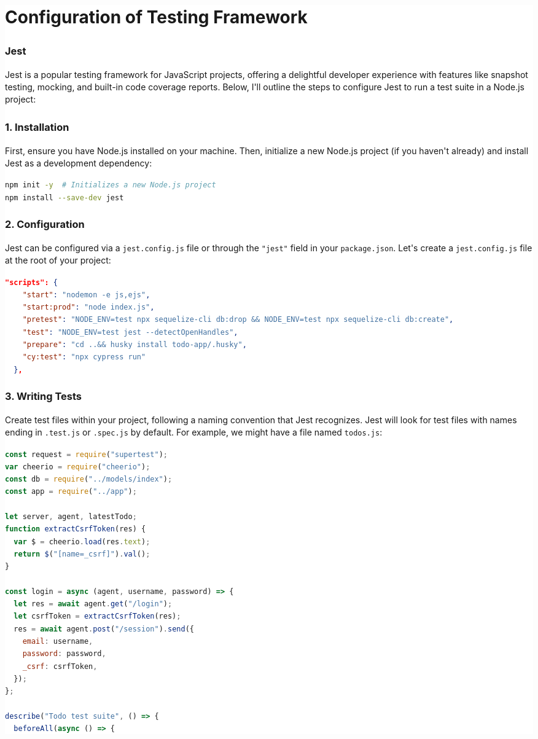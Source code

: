 # Configuration of Testing Framework

### Jest

Jest is a popular testing framework for JavaScript projects, offering a delightful developer experience with features like snapshot testing, mocking, and built-in code coverage reports. Below, I'll outline the steps to configure Jest to run a test suite in a Node.js project:

### 1. Installation

First, ensure you have Node.js installed on your machine. Then, initialize a new Node.js project (if you haven't already) and install Jest as a development dependency:

```bash
npm init -y  # Initializes a new Node.js project
npm install --save-dev jest
```

### 2. Configuration

Jest can be configured via a `jest.config.js` file or through the `"jest"` field in your `package.json`. Let's create a `jest.config.js` file at the root of your project:

```json
"scripts": {
    "start": "nodemon -e js,ejs",
    "start:prod": "node index.js",
    "pretest": "NODE_ENV=test npx sequelize-cli db:drop && NODE_ENV=test npx sequelize-cli db:create",
    "test": "NODE_ENV=test jest --detectOpenHandles",
    "prepare": "cd ..&& husky install todo-app/.husky",
    "cy:test": "npx cypress run"
  },
```

### 3. Writing Tests

Create test files within your project, following a naming convention that Jest recognizes. Jest will look for test files with names ending in `.test.js` or `.spec.js` by default. For example, we might have a file named `todos.js`:

```js
const request = require("supertest");
var cheerio = require("cheerio");
const db = require("../models/index");
const app = require("../app");

let server, agent, latestTodo;
function extractCsrfToken(res) {
  var $ = cheerio.load(res.text);
  return $("[name=_csrf]").val();
}

const login = async (agent, username, password) => {
  let res = await agent.get("/login");
  let csrfToken = extractCsrfToken(res);
  res = await agent.post("/session").send({
    email: username,
    password: password,
    _csrf: csrfToken,
  });
};

describe("Todo test suite", () => {
  beforeAll(async () => {
```